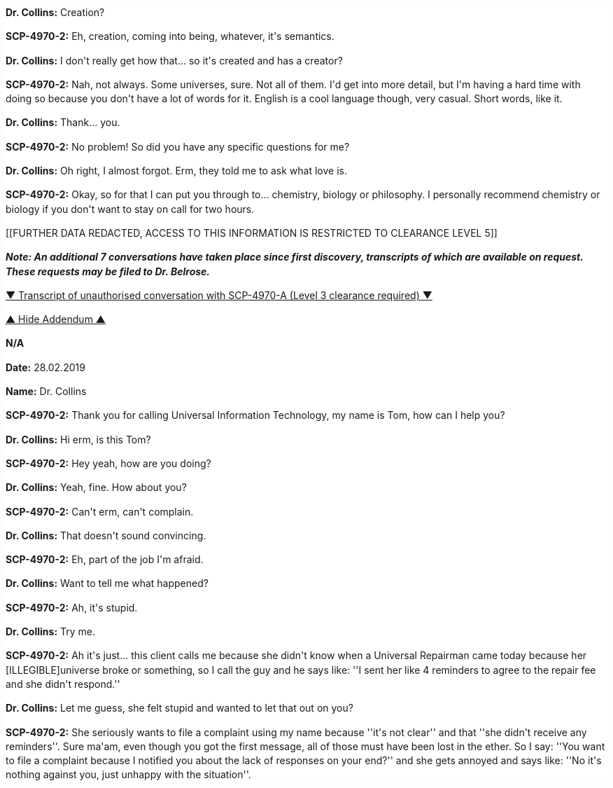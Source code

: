 **Dr. Collins:** Creation?

**SCP-4970-2:** Eh, creation, coming into being, whatever, it's semantics.

**Dr. Collins:** I don't really get how that… so it's created and has a creator?

**SCP-4970-2:** Nah, not always. Some universes, sure. Not all of them. I'd get into more detail, but I'm having a hard time with doing so because you don't have a lot of words for it. English is a cool language though, very casual. Short words, like it.

**Dr. Collins:** Thank… you.

**SCP-4970-2:** No problem! So did you have any specific questions for me?

**Dr. Collins:** Oh right, I almost forgot. Erm, they told me to ask what love is.

**SCP-4970-2:** Okay, so for that I can put you through to… chemistry, biology or philosophy. I personally recommend chemistry or biology if you don't want to stay on call for two hours.

\[\[FURTHER DATA REDACTED, ACCESS TO THIS INFORMATION IS RESTRICTED TO CLEARANCE LEVEL 5\]\]

**_Note: An additional 7 conversations have taken place since first discovery, transcripts of which are available on request. These requests may be filed to Dr. Belrose._**

[▼ Transcript of unauthorised conversation with SCP-4970-A (Level 3 clearance required) ▼](javascript:;)

[▲ Hide Addendum ▲](javascript:;)

**N/A**

**Date:** 28.02.2019

**Name:** Dr. Collins

**SCP-4970-2:** Thank you for calling Universal Information Technology, my name is Tom, how can I help you?

**Dr. Collins:** Hi erm, is this Tom?

**SCP-4970-2:** Hey yeah, how are you doing?

**Dr. Collins:** Yeah, fine. How about you?

**SCP-4970-2:** Can't erm, can't complain.

**Dr. Collins:** That doesn't sound convincing.

**SCP-4970-2:** Eh, part of the job I'm afraid.

**Dr. Collins:** Want to tell me what happened?

**SCP-4970-2:** Ah, it's stupid.

**Dr. Collins:** Try me.

**SCP-4970-2:** Ah it's just… this client calls me because she didn't know when a Universal Repairman came today because her \[ILLEGIBLE\]universe broke or something, so I call the guy and he says like: ''I sent her like 4 reminders to agree to the repair fee and she didn't respond.''

**Dr. Collins:** Let me guess, she felt stupid and wanted to let that out on you?

**SCP-4970-2:** She seriously wants to file a complaint using my name because ''it's not clear'' and that ''she didn't receive any reminders''. Sure ma'am, even though you got the first message, all of those must have been lost in the ether. So I say: ''You want to file a complaint because I notified you about the lack of responses on your end?'' and she gets annoyed and says like: ''No it's nothing against you, just unhappy with the situation''.

